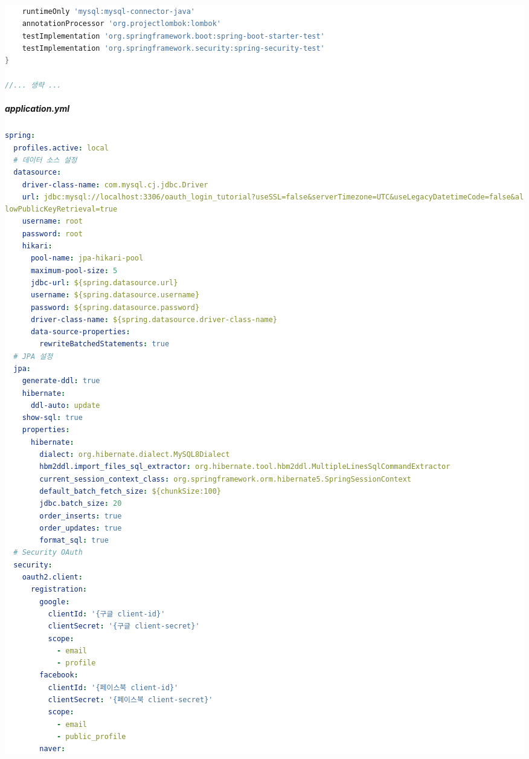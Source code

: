 ```gradle
    runtimeOnly 'mysql:mysql-connector-java'
    annotationProcessor 'org.projectlombok:lombok'
    testImplementation 'org.springframework.boot:spring-boot-starter-test'
    testImplementation 'org.springframework.security:spring-security-test'
}

//... 생략 ...
```

##### application.yml

```yaml
spring:
  profiles.active: local
  # 데이터 소스 설정
  datasource:
    driver-class-name: com.mysql.cj.jdbc.Driver
    url: jdbc:mysql://localhost:3306/oauth_login_tutorial?useSSL=false&serverTimezone=UTC&useLegacyDatetimeCode=false&allowPublicKeyRetrieval=true
    username: root
    password: root
    hikari:
      pool-name: jpa-hikari-pool
      maximum-pool-size: 5
      jdbc-url: ${spring.datasource.url}
      username: ${spring.datasource.username}
      password: ${spring.datasource.password}
      driver-class-name: ${spring.datasource.driver-class-name}
      data-source-properties:
        rewriteBatchedStatements: true
  # JPA 설정
  jpa:
    generate-ddl: true
    hibernate:
      ddl-auto: update
    show-sql: true
    properties:
      hibernate:
        dialect: org.hibernate.dialect.MySQL8Dialect
        hbm2ddl.import_files_sql_extractor: org.hibernate.tool.hbm2ddl.MultipleLinesSqlCommandExtractor
        current_session_context_class: org.springframework.orm.hibernate5.SpringSessionContext
        default_batch_fetch_size: ${chunkSize:100}
        jdbc.batch_size: 20
        order_inserts: true
        order_updates: true
        format_sql: true
  # Security OAuth
  security:
    oauth2.client:
      registration:
        google:
          clientId: '{구글 client-id}'
          clientSecret: '{구글 client-secret}'
          scope:
            - email
            - profile
        facebook:
          clientId: '{페이스북 client-id}'
          clientSecret: '{페이스북 client-secret}'
          scope:
            - email
            - public_profile
        naver:
```
